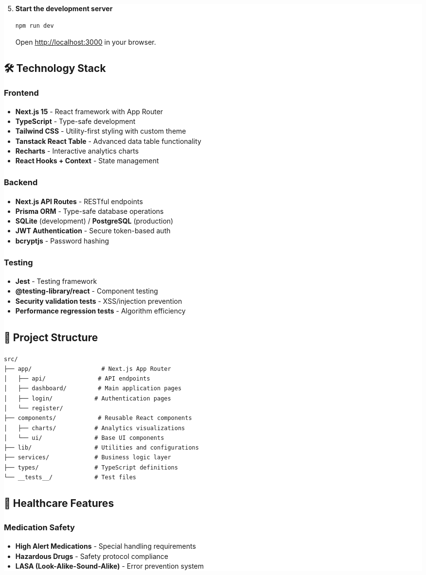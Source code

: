 5. **Start the development server**
   ```bash
   npm run dev
   ```

   Open [http://localhost:3000](http://localhost:3000) in your browser.

## 🛠 Technology Stack

### Frontend
- **Next.js 15** - React framework with App Router
- **TypeScript** - Type-safe development
- **Tailwind CSS** - Utility-first styling with custom theme
- **Tanstack React Table** - Advanced data table functionality
- **Recharts** - Interactive analytics charts
- **React Hooks + Context** - State management

### Backend
- **Next.js API Routes** - RESTful endpoints
- **Prisma ORM** - Type-safe database operations
- **SQLite** (development) / **PostgreSQL** (production)
- **JWT Authentication** - Secure token-based auth
- **bcryptjs** - Password hashing

### Testing
- **Jest** - Testing framework
- **@testing-library/react** - Component testing
- **Security validation tests** - XSS/injection prevention
- **Performance regression tests** - Algorithm efficiency

## 📁 Project Structure

```
src/
├── app/                    # Next.js App Router
│   ├── api/               # API endpoints
│   ├── dashboard/         # Main application pages
│   ├── login/            # Authentication pages
│   └── register/
├── components/            # Reusable React components
│   ├── charts/           # Analytics visualizations
│   └── ui/               # Base UI components
├── lib/                  # Utilities and configurations
├── services/             # Business logic layer
├── types/                # TypeScript definitions
└── __tests__/            # Test files
```

## 🏥 Healthcare Features

### Medication Safety
- **High Alert Medications** - Special handling requirements
- **Hazardous Drugs** - Safety protocol compliance
- **LASA (Look-Alike-Sound-Alike)** - Error prevention system

